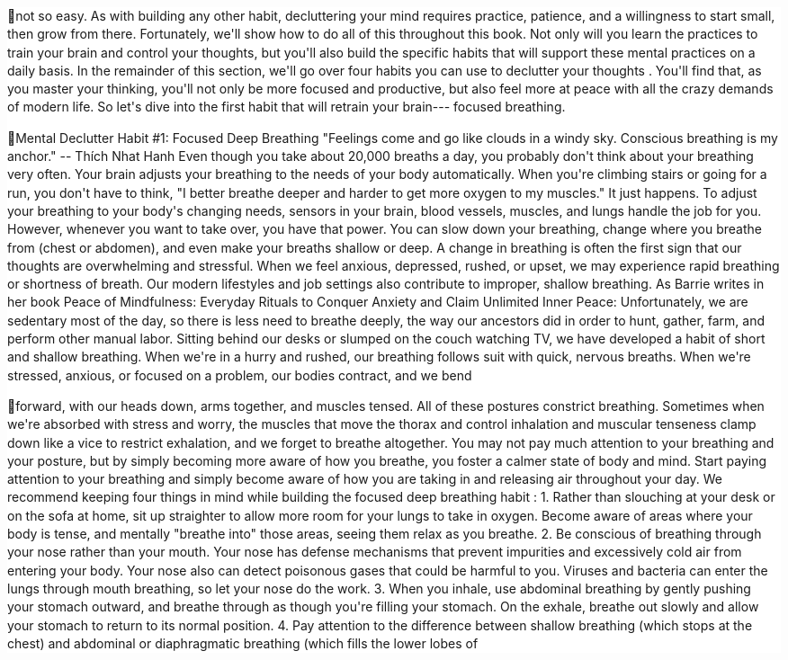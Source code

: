 not so easy. As with building any other habit, decluttering your mind
requires practice, patience, and a willingness to start small, then grow
from there. Fortunately, we'll show how to do all of this throughout
this book. Not only will you learn the practices to train your brain and
control your thoughts, but you'll also build the specific habits that
will support these mental practices on a daily basis. In the remainder
of this section, we'll go over four habits you can use to declutter your
thoughts . You'll find that, as you master your thinking, you'll not
only be more focused and productive, but also feel more at peace with
all the crazy demands of modern life. So let's dive into the first habit
that will retrain your brain--- focused breathing.

Mental Declutter Habit #1: Focused Deep Breathing "Feelings come and go
like clouds in a windy sky. Conscious breathing is my anchor." -- Thích
Nhat Hanh Even though you take about 20,000 breaths a day, you probably
don't think about your breathing very often. Your brain adjusts your
breathing to the needs of your body automatically. When you're climbing
stairs or going for a run, you don't have to think, "I better breathe
deeper and harder to get more oxygen to my muscles." It just happens. To
adjust your breathing to your body's changing needs, sensors in your
brain, blood vessels, muscles, and lungs handle the job for you.
However, whenever you want to take over, you have that power. You can
slow down your breathing, change where you breathe from (chest or
abdomen), and even make your breaths shallow or deep. A change in
breathing is often the first sign that our thoughts are overwhelming and
stressful. When we feel anxious, depressed, rushed, or upset, we may
experience rapid breathing or shortness of breath. Our modern lifestyles
and job settings also contribute to improper, shallow breathing. As
Barrie writes in her book Peace of Mindfulness: Everyday Rituals to
Conquer Anxiety and Claim Unlimited Inner Peace: Unfortunately, we are
sedentary most of the day, so there is less need to breathe deeply, the
way our ancestors did in order to hunt, gather, farm, and perform other
manual labor. Sitting behind our desks or slumped on the couch watching
TV, we have developed a habit of short and shallow breathing. When we're
in a hurry and rushed, our breathing follows suit with quick, nervous
breaths. When we're stressed, anxious, or focused on a problem, our
bodies contract, and we bend

forward, with our heads down, arms together, and muscles tensed. All of
these postures constrict breathing. Sometimes when we're absorbed with
stress and worry, the muscles that move the thorax and control
inhalation and muscular tenseness clamp down like a vice to restrict
exhalation, and we forget to breathe altogether. You may not pay much
attention to your breathing and your posture, but by simply becoming
more aware of how you breathe, you foster a calmer state of body and
mind. Start paying attention to your breathing and simply become aware
of how you are taking in and releasing air throughout your day. We
recommend keeping four things in mind while building the focused deep
breathing habit : 1. Rather than slouching at your desk or on the sofa
at home, sit up straighter to allow more room for your lungs to take in
oxygen. Become aware of areas where your body is tense, and mentally
"breathe into" those areas, seeing them relax as you breathe. 2. Be
conscious of breathing through your nose rather than your mouth. Your
nose has defense mechanisms that prevent impurities and excessively cold
air from entering your body. Your nose also can detect poisonous gases
that could be harmful to you. Viruses and bacteria can enter the lungs
through mouth breathing, so let your nose do the work. 3. When you
inhale, use abdominal breathing by gently pushing your stomach outward,
and breathe through as though you're filling your stomach. On the
exhale, breathe out slowly and allow your stomach to return to its
normal position. 4. Pay attention to the difference between shallow
breathing (which stops at the chest) and abdominal or diaphragmatic
breathing (which fills the lower lobes of

